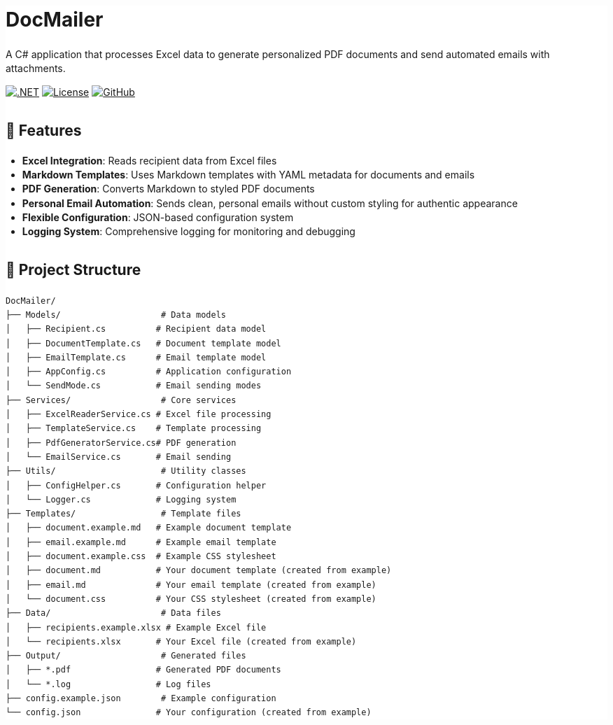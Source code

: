# DocMailer

A C# application that processes Excel data to generate personalized PDF documents and send automated emails with attachments.

[![.NET](https://img.shields.io/badge/.NET-8.0-blue.svg)](https://dotnet.microsoft.com/download)
[![License](https://img.shields.io/badge/License-MIT-green.svg)](LICENSE)
[![GitHub](https://img.shields.io/badge/GitHub-filipecarneiro/DocMailer-blue.svg)](https://github.com/filipecarneiro/DocMailer)

## 🚀 Features

- **Excel Integration**: Reads recipient data from Excel files
- **Markdown Templates**: Uses Markdown templates with YAML metadata for documents and emails
- **PDF Generation**: Converts Markdown to styled PDF documents
- **Personal Email Automation**: Sends clean, personal emails without custom styling for authentic appearance
- **Flexible Configuration**: JSON-based configuration system
- **Logging System**: Comprehensive logging for monitoring and debugging
## 📁 Project Structure

```
DocMailer/
├── Models/                    # Data models
│   ├── Recipient.cs          # Recipient data model
│   ├── DocumentTemplate.cs   # Document template model
│   ├── EmailTemplate.cs      # Email template model
│   ├── AppConfig.cs          # Application configuration
│   └── SendMode.cs           # Email sending modes
├── Services/                  # Core services
│   ├── ExcelReaderService.cs # Excel file processing
│   ├── TemplateService.cs    # Template processing
│   ├── PdfGeneratorService.cs# PDF generation
│   └── EmailService.cs       # Email sending
├── Utils/                     # Utility classes
│   ├── ConfigHelper.cs       # Configuration helper
│   └── Logger.cs             # Logging system
├── Templates/                 # Template files
│   ├── document.example.md   # Example document template
│   ├── email.example.md      # Example email template
│   ├── document.example.css  # Example CSS stylesheet
│   ├── document.md           # Your document template (created from example)
│   ├── email.md              # Your email template (created from example)
│   └── document.css          # Your CSS stylesheet (created from example)
├── Data/                      # Data files
│   ├── recipients.example.xlsx # Example Excel file
│   └── recipients.xlsx       # Your Excel file (created from example)
├── Output/                    # Generated files
│   ├── *.pdf                 # Generated PDF documents
│   └── *.log                 # Log files
├── config.example.json        # Example configuration
└── config.json               # Your configuration (created from example)
```
